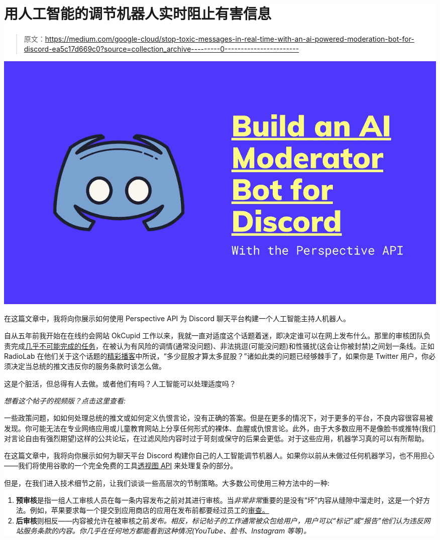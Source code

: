 # 用人工智能的调节机器人实时阻止有害信息

> 原文：<https://medium.com/google-cloud/stop-toxic-messages-in-real-time-with-an-ai-powered-moderation-bot-for-discord-ea5c17d669c0?source=collection_archive---------0----------------------->

![](img/69c190a6b3bd9924fcdcff919d4d4707.png)

在这篇文章中，我将向你展示如何使用 Perspective API 为 Discord 聊天平台构建一个人工智能主持人机器人。

自从五年前我开始在在线约会网站 OkCupid 工作以来，我就一直对适度这个话题着迷，即决定谁可以在网上发布什么。那里的审核团队负责完成[几乎不可能完成的任务](https://www.thecut.com/2017/02/banned-from-okcupid-sexting-moderation.html)，在被认为有风险的调情(通常没问题)、非法挑逗(可能没问题)和性骚扰(这会让你被封禁)之间划一条线。正如 RadioLab 在他们关于这个话题的[精彩播客](https://www.wnycstudios.org/podcasts/radiolab/articles/post-no-evil)中所说，“多少屁股才算太多屁股？”诸如此类的问题已经够棘手了，如果你是 Twitter 用户，你必须决定当总统的推文违反你的服务条款时该怎么做。

这是个脏活，但总得有人去做。或者他们有吗？人工智能可以处理适度吗？

*想看这个帖子的视频版？点击这里查看:*

一些政策问题，如如何处理总统的推文或如何定义仇恨言论，没有正确的答案。但是在更多的情况下，对于更多的平台，不良内容很容易被发现。你可能无法在专业网络应用或儿童教育网站上分享任何形式的裸体、血腥或仇恨言论。此外，由于大多数应用不是像脸书或推特(我们对言论自由有强烈期望)这样的公共论坛，在过滤风险内容时过于苛刻或保守的后果会更低。对于这些应用，机器学习真的可以有所帮助。

在这篇文章中，我将向你展示如何为聊天平台 Discord 构建你自己的人工智能调节机器人。如果你以前从未做过任何机器学习，也不用担心——我们将使用谷歌的一个完全免费的工具[透视图 API](https://www.perspectiveapi.com/) 来处理复杂的部分。

但是，在我们进入技术细节之前，让我们谈谈一些高层次的节制策略。大多数公司使用三种方法中的一种:

1.  **预审核**是指一组人工审核人员在每一条内容发布之前对其进行审核。当*非常非常*重要的是没有“坏”内容从缝隙中溜走时，这是一个好方法。例如，苹果要求每一个提交到应用商店的应用在发布前都要经过员工的[审查。](https://www.cnbc.com/2019/06/21/how-apples-app-review-process-for-the-app-store-works.html)
2.  **后审核**则相反——内容被允许在被审核之前*发布。相反，标记帖子的工作通常被众包给用户，用户可以“标记”或“报告”他们认为违反网站服务条款的内容。你几乎在任何地方都能看到这种情况(YouTube、脸书、Instagram 等等)。*
